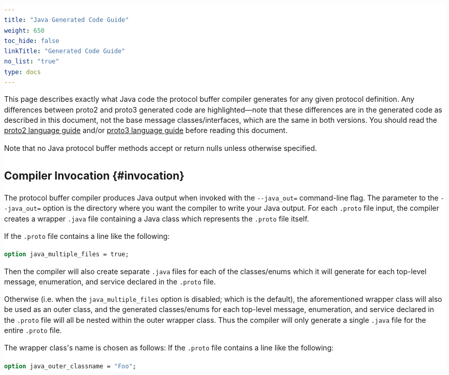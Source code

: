 ```yaml
---
title: "Java Generated Code Guide"
weight: 650
toc_hide: false
linkTitle: "Generated Code Guide"
no_list: "true"
type: docs
---
```



This page describes exactly what Java code the protocol buffer compiler
generates for any given protocol definition. Any differences between proto2 and
proto3 generated code are highlighted&mdash;note that these differences are in
the generated code as described in this document, not the base message
classes/interfaces, which are the same in both versions. You should read the
[proto2 language guide](/docs/programming-guides/proto) and/or
[proto3 language guide](/docs/programming-guides/proto3) before reading this
document.

Note that no Java protocol buffer methods accept or return nulls unless
otherwise specified.

## Compiler Invocation {#invocation}

The protocol buffer compiler produces Java output when invoked with the
`--java_out=` command-line flag. The parameter to the `--java_out=` option is
the directory where you want the compiler to write your Java output. For each
`.proto` file input, the compiler creates a wrapper `.java` file containing a
Java class which represents the `.proto` file itself.

If the `.proto` file contains a line like the following:

```proto
option java_multiple_files = true;
```

Then the compiler will also create separate `.java` files for each of the
classes/enums which it will generate for each top-level message, enumeration,
and service declared in the `.proto` file.

Otherwise (i.e. when the `java_multiple_files` option is disabled; which is the
default), the aforementioned wrapper class will also be used as an outer class,
and the generated classes/enums for each top-level message, enumeration, and
service declared in the `.proto` file will all be nested within the outer
wrapper class. Thus the compiler will only generate a single `.java` file for
the entire `.proto` file.

The wrapper class's name is chosen as follows: If the `.proto` file contains a
line like the following:

```proto
option java_outer_classname = "Foo";
```
